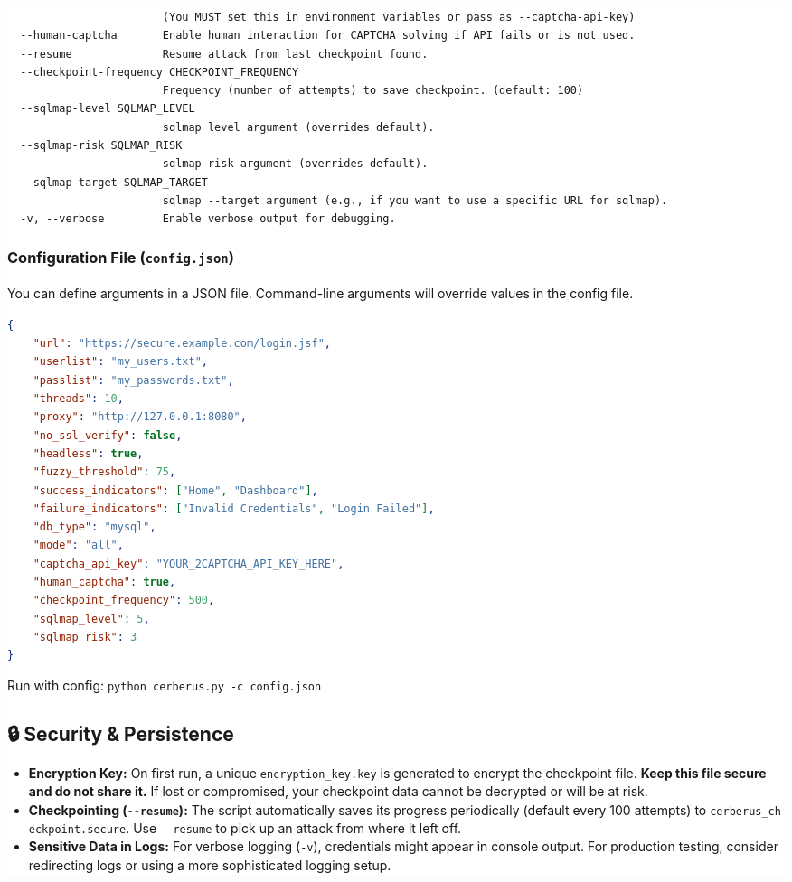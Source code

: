 ```
                        (You MUST set this in environment variables or pass as --captcha-api-key)
  --human-captcha       Enable human interaction for CAPTCHA solving if API fails or is not used.
  --resume              Resume attack from last checkpoint found.
  --checkpoint-frequency CHECKPOINT_FREQUENCY
                        Frequency (number of attempts) to save checkpoint. (default: 100)
  --sqlmap-level SQLMAP_LEVEL
                        sqlmap level argument (overrides default).
  --sqlmap-risk SQLMAP_RISK
                        sqlmap risk argument (overrides default).
  --sqlmap-target SQLMAP_TARGET
                        sqlmap --target argument (e.g., if you want to use a specific URL for sqlmap).
  -v, --verbose         Enable verbose output for debugging.
```

### Configuration File (`config.json`)

You can define arguments in a JSON file. Command-line arguments will override values in the config file.

```json
{
    "url": "https://secure.example.com/login.jsf",
    "userlist": "my_users.txt",
    "passlist": "my_passwords.txt",
    "threads": 10,
    "proxy": "http://127.0.0.1:8080",
    "no_ssl_verify": false,
    "headless": true,
    "fuzzy_threshold": 75,
    "success_indicators": ["Home", "Dashboard"],
    "failure_indicators": ["Invalid Credentials", "Login Failed"],
    "db_type": "mysql",
    "mode": "all",
    "captcha_api_key": "YOUR_2CAPTCHA_API_KEY_HERE",
    "human_captcha": true,
    "checkpoint_frequency": 500,
    "sqlmap_level": 5,
    "sqlmap_risk": 3
}
```
Run with config: `python cerberus.py -c config.json`

## 🔒 Security & Persistence

*   **Encryption Key:** On first run, a unique `encryption_key.key` is generated to encrypt the checkpoint file. **Keep this file secure and do not share it.** If lost or compromised, your checkpoint data cannot be decrypted or will be at risk.
*   **Checkpointing (`--resume`):** The script automatically saves its progress periodically (default every 100 attempts) to `cerberus_checkpoint.secure`. Use `--resume` to pick up an attack from where it left off.
*   **Sensitive Data in Logs:** For verbose logging (`-v`), credentials might appear in console output. For production testing, consider redirecting logs or using a more sophisticated logging setup.
